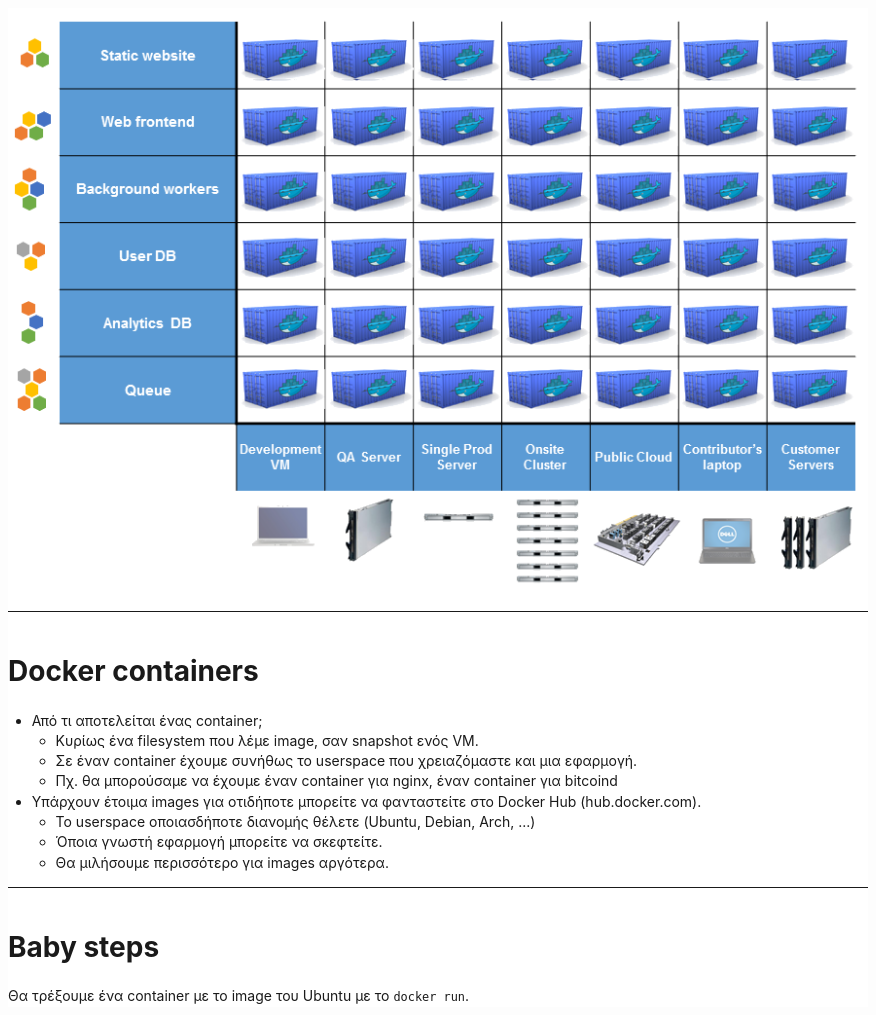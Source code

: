 ![](img/eliminates-matrix-from-hell.png)

---

# Docker containers

- Από τι αποτελείται ένας container;
    - Κυρίως ένα filesystem που λέμε image, σαν snapshot ενός VM.
    - Σε έναν container έχουμε συνήθως το userspace που χρειαζόμαστε και μια εφαρμογή.
    - Πχ. θα μπορούσαμε να έχουμε έναν container για nginx, έναν container για bitcoind
- Υπάρχουν έτοιμα images για οτιδήποτε μπορείτε να φανταστείτε στο Docker Hub (hub.docker.com).
    - Το userspace οποιασδήποτε διανομής θέλετε (Ubuntu, Debian, Arch, ...)
    - Όποια γνωστή εφαρμογή μπορείτε να σκεφτείτε.
    - Θα μιλήσουμε περισσότερο για images αργότερα.

---

# Baby steps

Θα τρέξουμε ένα container με το image του Ubuntu με το `docker run`.
